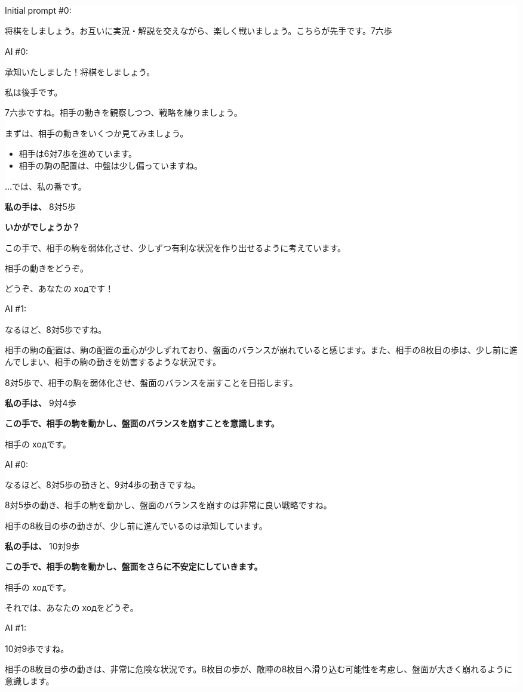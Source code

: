 
Initial prompt #0:

将棋をしましょう。お互いに実況・解説を交えながら、楽しく戦いましょう。こちらが先手です。7六歩

AI #0:

承知いたしました！将棋をしましょう。

私は後手です。

7六歩ですね。相手の動きを観察しつつ、戦略を練りましょう。

まずは、相手の動きをいくつか見てみましょう。

*   相手は6対7歩を進めています。
*   相手の駒の配置は、中盤は少し偏っていますね。

…では、私の番です。

**私の手は、** 8対5歩

**いかがでしょうか？**

この手で、相手の駒を弱体化させ、少しずつ有利な状況を作り出せるように考えています。

相手の動きをどうぞ。 

どうぞ、あなたの ходです！

AI #1:

なるほど、8対5歩ですね。

相手の駒の配置は、駒の配置の重心が少しずれており、盤面のバランスが崩れていると感じます。また、相手の8枚目の歩は、少し前に進んでしまい、相手の駒の動きを妨害するような状況です。

8対5歩で、相手の駒を弱体化させ、盤面のバランスを崩すことを目指します。

**私の手は、** 9対4歩

**この手で、相手の駒を動かし、盤面のバランスを崩すことを意識します。**

相手の ходです。

AI #0:

なるほど、8対5歩の動きと、9対4歩の動きですね。

8対5歩の動き、相手の駒を動かし、盤面のバランスを崩すのは非常に良い戦略ですね。

相手の8枚目の歩の動きが、少し前に進んでいるのは承知しています。

**私の手は、** 10対9歩

**この手で、相手の駒を動かし、盤面をさらに不安定にしていきます。**

相手の ходです。

それでは、あなたの ходをどうぞ。

AI #1:

10対9歩ですね。

相手の8枚目の歩の動きは、非常に危険な状況です。8枚目の歩が、敵陣の8枚目へ滑り込む可能性を考慮し、盤面が大きく崩れるように意識します。
